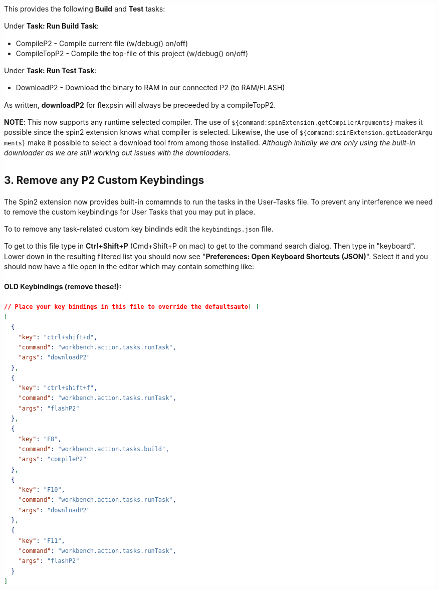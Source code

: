 This provides the following **Build** and **Test** tasks:

Under **Task: Run Build Task**: 

- CompileP2 - Compile current file (w/debug() on/off)
- CompileTopP2 - Compile the top-file of this project (w/debug() on/off)

Under **Task: Run Test Task**: 

- DownloadP2 - Download the binary to RAM in our connected P2 (to RAM/FLASH)

As written, **downloadP2** for flexpsin will always be preceeded by a compileTopP2.

**NOTE**: This now supports any runtime selected compiler. The use of `${command:spinExtension.getCompilerArguments}` makes it possible since the spin2 extension knows what compiler is selected.  Likewise, the use of `${command:spinExtension.getLoaderArguments}` make it possible to select a download tool from among those installed.  *Although initially we are only using the built-in downloader as we are still working out issues with the downloaders.*


## 3. Remove any P2 Custom Keybindings

The Spin2 extension now provides built-in comamnds to run the tasks in the User-Tasks file. To prevent any interference we need to remove the custom keybindings for User Tasks that you may put in place.

To to remove any task-related custom key bindinds edit the `keybindings.json` file.

To get to this file type in **Ctrl+Shift+P** (Cmd+Shift+P on mac) to get to the command search dialog. Then type in "keyboard". Lower down in the resulting filtered list you should now see "**Preferences: Open Keyboard Shortcuts (JSON)**". Select it and you should now have a file open in the editor which may contain something like:

#### OLD Keybindings (remove these!):

```json
// Place your key bindings in this file to override the defaultsauto[ ]
[
  {
    "key": "ctrl+shift+d",
    "command": "workbench.action.tasks.runTask",
    "args": "downloadP2"
  },
  {
    "key": "ctrl+shift+f",
    "command": "workbench.action.tasks.runTask",
    "args": "flashP2"
  },
  {
    "key": "F8",
    "command": "workbench.action.tasks.build",
    "args": "compileP2"
  },
  {
    "key": "F10",
    "command": "workbench.action.tasks.runTask",
    "args": "downloadP2"
  },
  {
    "key": "F11",
    "command": "workbench.action.tasks.runTask",
    "args": "flashP2"
  }
]
```


[maintenance-shield]: https://img.shields.io/badge/maintainer-stephen%40ironsheep%2ebiz-blue.svg?style=for-the-badge
[marketplace-version]: https://vsmarketplacebadge.apphb.com/version-short/ironsheepproductionsllc.spin2.svg
[marketplace-installs]: https://vsmarketplacebadge.apphb.com/installs-short/ironsheepproductionsllc.spin2.svg
[marketplace-rating]: https://vsmarketplacebadge.apphb.com/rating-short/ironsheepproductionsllc.spin2.svg
[license-shield]: https://img.shields.io/badge/License-MIT-yellow.svg
[Release-shield]: https://img.shields.io/github/release/ironsheep/P2-vscode-extensions/all.svg
[Issues-shield]: https://img.shields.io/github/issues/ironsheep/P2-vscode-extensions.svg